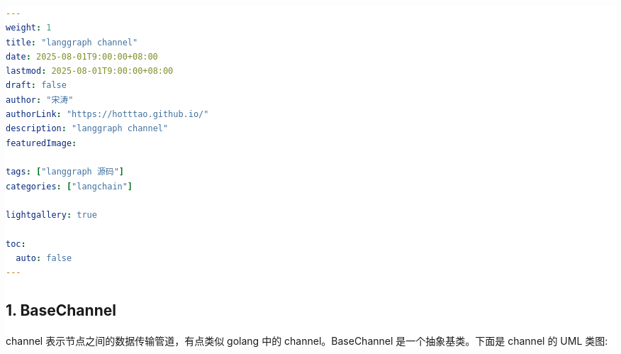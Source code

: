 ```yaml
---
weight: 1
title: "langgraph channel"
date: 2025-08-01T9:00:00+08:00
lastmod: 2025-08-01T9:00:00+08:00
draft: false
author: "宋涛"
authorLink: "https://hotttao.github.io/"
description: "langgraph channel"
featuredImage: 

tags: ["langgraph 源码"]
categories: ["langchain"]

lightgallery: true

toc:
  auto: false
---
```


## 1. BaseChannel

channel 表示节点之间的数据传输管道，有点类似 golang 中的 channel。BaseChannel 是一个抽象基类。下面是 channel 的 UML 类图:
